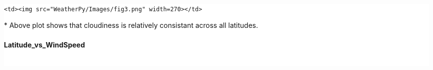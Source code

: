     <td><img src="WeatherPy/Images/fig3.png" width=270></td>
  <tr>
<table>
* Above plot shows that cloudiness is relatively consistant across all latitudes.
    
#### Latitude_vs_WindSpeed
<table>
  <tr>